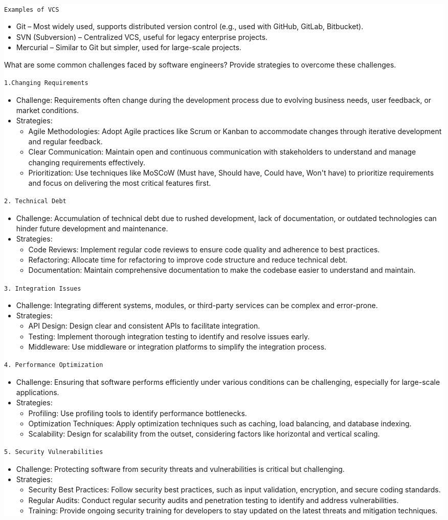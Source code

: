     Examples of VCS
- Git – Most widely used, supports distributed version control (e.g., used with GitHub, GitLab, Bitbucket).  
- SVN (Subversion) – Centralized VCS, useful for legacy enterprise projects.  
- Mercurial – Similar to Git but simpler, used for large-scale projects.  


What are some common challenges faced by software engineers? Provide strategies to overcome these challenges.


    1.Changing Requirements
   - Challenge: Requirements often change during the development process due to evolving business needs, user feedback, or market conditions.
   - Strategies:
     - Agile Methodologies: Adopt Agile practices like Scrum or Kanban to accommodate changes through iterative development and regular feedback.
     - Clear Communication: Maintain open and continuous communication with stakeholders to understand and manage changing requirements effectively.
     - Prioritization: Use techniques like MoSCoW (Must have, Should have, Could have, Won't have) to prioritize requirements and focus on delivering the most critical features first.

    2. Technical Debt
   - Challenge: Accumulation of technical debt due to rushed development, lack of documentation, or outdated technologies can hinder future development and maintenance.
   - Strategies:
     - Code Reviews: Implement regular code reviews to ensure code quality and adherence to best practices.
     - Refactoring: Allocate time for refactoring to improve code structure and reduce technical debt.
     - Documentation: Maintain comprehensive documentation to make the codebase easier to understand and maintain.

    3. Integration Issues
   - Challenge: Integrating different systems, modules, or third-party services can be complex and error-prone.
   - Strategies:
     - API Design: Design clear and consistent APIs to facilitate integration.
     - Testing: Implement thorough integration testing to identify and resolve issues early.
     - Middleware: Use middleware or integration platforms to simplify the integration process.

    4. Performance Optimization
   - Challenge: Ensuring that software performs efficiently under various conditions can be challenging, especially for large-scale applications.
   - Strategies:
     - Profiling: Use profiling tools to identify performance bottlenecks.
     - Optimization Techniques: Apply optimization techniques such as caching, load balancing, and database indexing.
     - Scalability: Design for scalability from the outset, considering factors like horizontal and vertical scaling.

    5. Security Vulnerabilities
   - Challenge: Protecting software from security threats and vulnerabilities is critical but challenging.
   - Strategies:
     - Security Best Practices: Follow security best practices, such as input validation, encryption, and secure coding standards.
     - Regular Audits: Conduct regular security audits and penetration testing to identify and address vulnerabilities.
     - Training: Provide ongoing security training for developers to stay updated on the latest threats and mitigation techniques.
